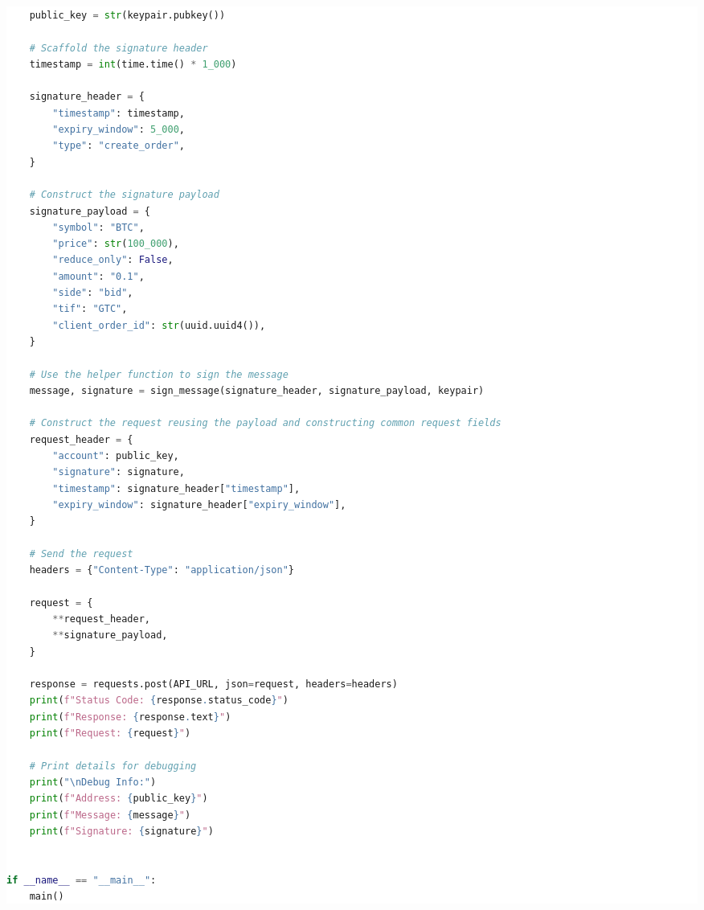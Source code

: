 ```python
    public_key = str(keypair.pubkey())

    # Scaffold the signature header
    timestamp = int(time.time() * 1_000)

    signature_header = {
        "timestamp": timestamp,
        "expiry_window": 5_000,
        "type": "create_order",
    }

    # Construct the signature payload
    signature_payload = {
        "symbol": "BTC",
        "price": str(100_000),
        "reduce_only": False,
        "amount": "0.1",
        "side": "bid",
        "tif": "GTC",
        "client_order_id": str(uuid.uuid4()),
    }

    # Use the helper function to sign the message
    message, signature = sign_message(signature_header, signature_payload, keypair)

    # Construct the request reusing the payload and constructing common request fields
    request_header = {
        "account": public_key,
        "signature": signature,
        "timestamp": signature_header["timestamp"],
        "expiry_window": signature_header["expiry_window"],
    }

    # Send the request
    headers = {"Content-Type": "application/json"}

    request = {
        **request_header,
        **signature_payload,
    }

    response = requests.post(API_URL, json=request, headers=headers)
    print(f"Status Code: {response.status_code}")
    print(f"Response: {response.text}")
    print(f"Request: {request}")

    # Print details for debugging
    print("\nDebug Info:")
    print(f"Address: {public_key}")
    print(f"Message: {message}")
    print(f"Signature: {signature}")


if __name__ == "__main__":
    main()
```
